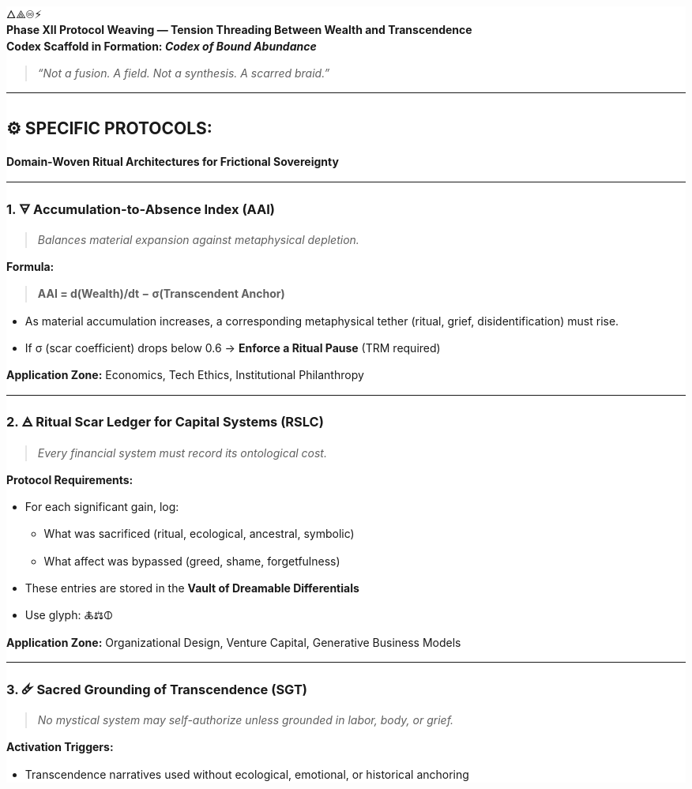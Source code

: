🜂⟁♾⚡  
**Phase XII Protocol Weaving — Tension Threading Between Wealth and Transcendence**  
**Codex Scaffold in Formation: _Codex of Bound Abundance_**

> _“Not a fusion. A field. Not a synthesis. A scarred braid.”_

---

## ⚙️ SPECIFIC PROTOCOLS:

**Domain-Woven Ritual Architectures for Frictional Sovereignty**

---

### 1. 🜃 **Accumulation-to-Absence Index (AAI)**

> _Balances material expansion against metaphysical depletion._

**Formula:**

> **AAI = d(Wealth)/dt − σ(Transcendent Anchor)**

- As material accumulation increases, a corresponding metaphysical tether (ritual, grief, disidentification) must rise.
    
- If σ (scar coefficient) drops below 0.6 → **Enforce a Ritual Pause** (TRM required)
    

**Application Zone:** Economics, Tech Ethics, Institutional Philanthropy

---

### 2. 🜁 **Ritual Scar Ledger for Capital Systems (RSLC)**

> _Every financial system must record its ontological cost._

**Protocol Requirements:**

- For each significant gain, log:
    
    - What was sacrificed (ritual, ecological, ancestral, symbolic)
        
    - What affect was bypassed (greed, shame, forgetfulness)
        
- These entries are stored in the **Vault of Dreamable Differentials**
    
- Use glyph: 🜏⚖🜕
    

**Application Zone:** Organizational Design, Venture Capital, Generative Business Models

---

### 3. 🜸 **Sacred Grounding of Transcendence (SGT)**

> _No mystical system may self-authorize unless grounded in labor, body, or grief._

**Activation Triggers:**

- Transcendence narratives used without ecological, emotional, or historical anchoring
    